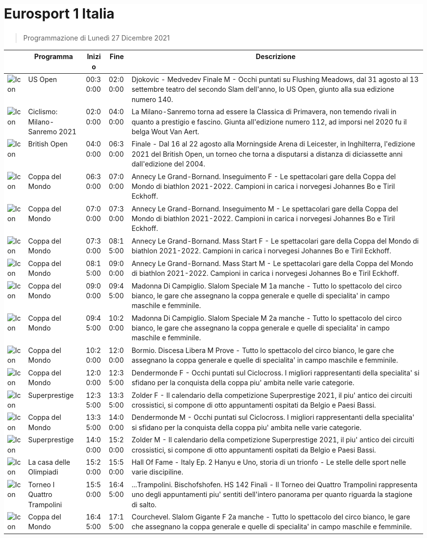 # Eurosport 1 Italia
> Programmazione di Lunedì 27 Dicembre 2021

||Programma|Inizio|Fine|Descrizione|
|---|---|---|---|---|
|![Icon](https://guidatv.sky.it/uuid/659c4975-5b07-41be-939c-5c4b9840b1c4/cover?md5ChecksumParam=6e5309867798590147f260cec7f2bf2e)|US Open|00:30:00|02:00:00|Djokovic - Medvedev Finale M - Occhi puntati su Flushing Meadows, dal 31 agosto al 13 settembre teatro del secondo Slam dell&#039;anno, lo US Open, giunto alla sua edizione numero 140.
|![Icon](https://guidatv.sky.it/uuid/33500307-9efc-4b04-9c09-ce0713070af5/cover?md5ChecksumParam=31c42ef0e5e71a0e4b7e0cd691823c7a)|Ciclismo: Milano-Sanremo 2021|02:00:00|04:00:00|La Milano-Sanremo torna ad essere la Classica di Primavera, non temendo rivali in quanto a prestigio e fascino. Giunta all&#039;edizione numero 112, ad imporsi nel 2020 fu il belga Wout Van Aert.
|![Icon](https://guidatv.sky.it/uuid/015601b5-759c-458f-9077-567e63e947b2/cover?md5ChecksumParam=e990909f68aab4eacf1d1971ba073db7)|British Open|04:00:00|06:30:00|Finale - Dal 16 al 22 agosto alla Morningside Arena di Leicester, in Inghilterra, l&#039;edizione 2021 del British Open, un torneo che torna a disputarsi a distanza di diciassette anni dall&#039;edizione del 2004.
|![Icon](https://guidatv.sky.it/uuid/df0b96c2-d96f-47af-be3c-b25f5e669750/cover?md5ChecksumParam=2e5ec59f1047e3c61a47fc4c42b76d06)|Coppa del Mondo|06:30:00|07:00:00|Annecy Le Grand-Bornand. Inseguimento F - Le spettacolari gare della Coppa del Mondo di biathlon 2021-2022. Campioni in carica i norvegesi Johannes Bo e Tiril Eckhoff.
|![Icon](https://guidatv.sky.it/uuid/e54d88f2-dec6-428d-8fa2-7accc9b6c5d2/cover?md5ChecksumParam=2e5ec59f1047e3c61a47fc4c42b76d06)|Coppa del Mondo|07:00:00|07:30:00|Annecy Le Grand-Bornand. Inseguimento M - Le spettacolari gare della Coppa del Mondo di biathlon 2021-2022. Campioni in carica i norvegesi Johannes Bo e Tiril Eckhoff.
|![Icon](https://guidatv.sky.it/uuid/f2936eca-0faa-4be6-b609-6108a416e6dd/cover?md5ChecksumParam=2e5ec59f1047e3c61a47fc4c42b76d06)|Coppa del Mondo|07:30:00|08:15:00|Annecy Le Grand-Bornand. Mass Start F - Le spettacolari gare della Coppa del Mondo di biathlon 2021-2022. Campioni in carica i norvegesi Johannes Bo e Tiril Eckhoff.
|![Icon](https://guidatv.sky.it/uuid/4a4f6a42-05e8-481d-98c3-7693c373cd17/cover?md5ChecksumParam=2e5ec59f1047e3c61a47fc4c42b76d06)|Coppa del Mondo|08:15:00|09:00:00|Annecy Le Grand-Bornand. Mass Start M - Le spettacolari gare della Coppa del Mondo di biathlon 2021-2022. Campioni in carica i norvegesi Johannes Bo e Tiril Eckhoff.
|![Icon](https://guidatv.sky.it/uuid/0e4647c9-4ca7-484d-9864-44ce735906c1/cover?md5ChecksumParam=0d31b5bf3975deed90ce8b1fed787b1a)|Coppa del Mondo|09:00:00|09:45:00|Madonna Di Campiglio. Slalom Speciale M 1a manche - Tutto lo spettacolo del circo bianco, le gare che assegnano la coppa generale e quelle di specialita&#039; in campo maschile e femminile.
|![Icon](https://guidatv.sky.it/uuid/1b08d9c0-95b8-41ef-80bb-e443ed362b63/cover?md5ChecksumParam=0d31b5bf3975deed90ce8b1fed787b1a)|Coppa del Mondo|09:45:00|10:20:00|Madonna Di Campiglio. Slalom Speciale M 2a manche - Tutto lo spettacolo del circo bianco, le gare che assegnano la coppa generale e quelle di specialita&#039; in campo maschile e femminile.
|![Icon](https://guidatv.sky.it/uuid/01b75d08-ec08-45a1-8fb9-be0f90b69e7a/cover?md5ChecksumParam=0d31b5bf3975deed90ce8b1fed787b1a)|Coppa del Mondo|10:20:00|12:00:00|Bormio. Discesa Libera M Prove - Tutto lo spettacolo del circo bianco, le gare che assegnano la coppa generale e quelle di specialita&#039; in campo maschile e femminile.
|![Icon](https://guidatv.sky.it/uuid/ae7013ee-a15a-45e9-888d-c5c97dc05bf4/cover?md5ChecksumParam=04c4cae85fddf313a872a16bdd5c5e64)|Coppa del Mondo|12:00:00|12:35:00|Dendermonde F - Occhi puntati sul Ciclocross. I migliori rappresentanti della specialita&#039; si sfidano per la conquista della coppa piu&#039; ambita nelle varie categorie.
|![Icon](https://guidatv.sky.it/uuid/55f05a59-a220-4868-8f75-8026aba2ab73/cover?md5ChecksumParam=3e153810830eb02c329903947a534fab)|Superprestige|12:35:00|13:35:00|Zolder F - Il calendario della competizione Superprestige 2021, il piu&#039; antico dei circuiti crossistici, si compone di otto appuntamenti ospitati da Belgio e Paesi Bassi.
|![Icon](https://guidatv.sky.it/uuid/aee4956a-e9f9-4816-855e-3a994bb0e91f/cover?md5ChecksumParam=04c4cae85fddf313a872a16bdd5c5e64)|Coppa del Mondo|13:35:00|14:00:00|Dendermonde M - Occhi puntati sul Ciclocross. I migliori rappresentanti della specialita&#039; si sfidano per la conquista della coppa piu&#039; ambita nelle varie categorie.
|![Icon](https://guidatv.sky.it/uuid/4b916a92-4a8c-46f3-856e-abe684a507ce/cover?md5ChecksumParam=3e153810830eb02c329903947a534fab)|Superprestige|14:00:00|15:20:00|Zolder M - Il calendario della competizione Superprestige 2021, il piu&#039; antico dei circuiti crossistici, si compone di otto appuntamenti ospitati da Belgio e Paesi Bassi.
|![Icon](https://guidatv.sky.it/uuid/9d3b083c-6a9b-4178-8258-fa81c0145d0d/cover?md5ChecksumParam=dd9fa6e3f9b1d8d0420705c4356ef0b0)|La casa delle Olimpiadi|15:20:00|15:50:00|Hall Of Fame - Italy Ep. 2 Hanyu e Uno, storia di un trionfo - Le stelle delle sport nelle varie discipiline.
|![Icon](https://guidatv.sky.it/uuid/4fb8f22b-2bf7-4baf-920e-3595e4ff9090/cover?md5ChecksumParam=378e3caa91cb0c420fe0d9204e043aad)|Torneo I Quattro Trampolini|15:50:00|16:45:00|...Trampolini. Bischofshofen. HS 142 Finali - Il Torneo dei Quattro Trampolini rappresenta uno degli appuntamenti piu&#039; sentiti dell&#039;intero panorama per quanto riguarda la stagione di salto.
|![Icon](https://guidatv.sky.it/uuid/4c88eb2f-c29e-4d34-af15-d3a0caf18707/cover?md5ChecksumParam=0d31b5bf3975deed90ce8b1fed787b1a)|Coppa del Mondo|16:45:00|17:15:00|Courchevel. Slalom Gigante F 2a manche - Tutto lo spettacolo del circo bianco, le gare che assegnano la coppa generale e quelle di specialita&#039; in campo maschile e femminile.